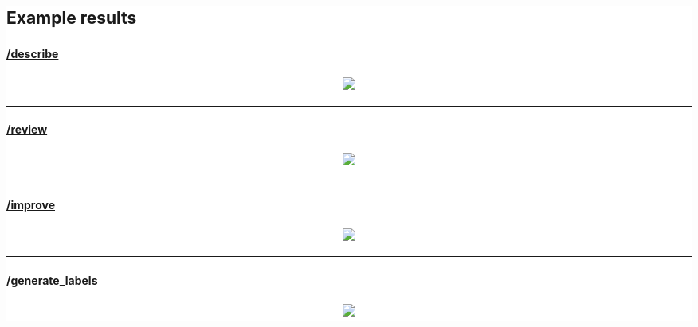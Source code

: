 ## Example results
</div>
<h4><a href="https://github.com/Pr-action/pr-action/pull/530">/describe</a></h4>
<div align="center">
<p float="center">
<img src="https://www.khulnasoft.com/images/pr_action/describe_new_short_main.png" width="512">
</p>
</div>
<hr>

<h4><a href="https://github.com/Pr-action/pr-action/pull/732#issuecomment-1975099151">/review</a></h4>
<div align="center">
<p float="center">
<kbd>
<img src="https://www.khulnasoft.com/images/pr_action/review_new_short_main.png" width="512">
</kbd>
</p>
</div>
<hr>

<h4><a href="https://github.com/Pr-action/pr-action/pull/732#issuecomment-1975099159">/improve</a></h4>
<div align="center">
<p float="center">
<kbd>
<img src="https://www.khulnasoft.com/images/pr_action/improve_new_short_main.png" width="512">
</kbd>
</p>
</div>
<hr>

<h4><a href="https://github.com/Pr-action/pr-action/pull/530">/generate_labels</a></h4>
<div align="center">
<p float="center">
<kbd><img src="https://www.khulnasoft.com/images/pr_action/geneare_custom_labels_main_short.png" width="300"></kbd>
</p>
</div>

[//]: # (<h4><a href="https://github.com/Pr-action/pr-action/pull/78#issuecomment-1639739496">/reflect_and_review:</a></h4>)

[//]: # (<div align="center">)

[//]: # (<p float="center">)

[//]: # (<img src="https://www.khulnasoft.com/images/reflect_and_review.gif" width="800">)

[//]: # (</p>)

[//]: # (</div>)

[//]: # (<h4><a href="https://github.com/Pr-action/pr-action/pull/229#issuecomment-1695020538">/ask:</a></h4>)

[//]: # (<div align="center">)

[//]: # (<p float="center">)

[//]: # (<img src="https://www.khulnasoft.com/images/ask-2.gif" width="800">)

[//]: # (</p>)

[//]: # (</div>)

[//]: # (<h4><a href="https://github.com/Pr-action/pr-action/pull/229#issuecomment-1695024952">/improve:</a></h4>)

[//]: # (<div align="center">)

[//]: # (<p float="center">)

[//]: # (<img src="https://www.khulnasoft.com/images/improve-2.gif" width="800">)

[//]: # (</p>)

[//]: # (</div>)
<div align="left">


[//]: # (- Support for additional git providers is described in [here]&#40;./docs/Full_environments.md&#41;)